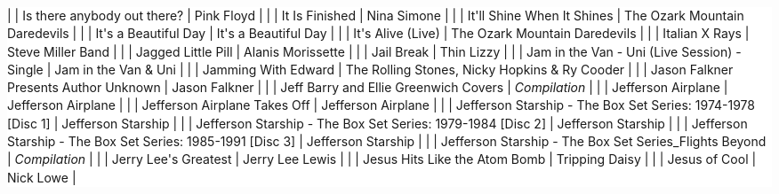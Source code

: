 |                                   | Is there anybody out there?                                                                                                              | Pink Floyd                                                                                             |
|                                   | It Is Finished                                                                                                                           | Nina Simone                                                                                            |
|                                   | It'll Shine When It Shines                                                                                                               | The Ozark Mountain Daredevils                                                                          |
|                                   | It's a Beautiful Day                                                                                                                     | It's a Beautiful Day                                                                                   |
|                                   | It's Alive (Live)                                                                                                                        | The Ozark Mountain Daredevils                                                                          |
|                                   | Italian X Rays                                                                                                                           | Steve Miller Band                                                                                      |
|                                   | Jagged Little Pill                                                                                                                       | Alanis Morissette                                                                                      |
|                                   | Jail Break                                                                                                                               | Thin Lizzy                                                                                             |
|                                   | Jam in the Van - Uni (Live Session) - Single                                                                                             | Jam in the Van & Uni                                                                                   |
|                                   | Jamming With Edward                                                                                                                      | The Rolling Stones, Nicky Hopkins & Ry Cooder                                                          |
|                                   | Jason Falkner Presents Author Unknown                                                                                                    | Jason Falkner                                                                                          |
|                                   | Jeff Barry and Ellie Greenwich Covers                                                                                                    | *Compilation*                                                                                          |
|                                   | Jefferson Airplane                                                                                                                       | Jefferson Airplane                                                                                     |
|                                   | Jefferson Airplane Takes Off                                                                                                             | Jefferson Airplane                                                                                     |
|                                   | Jefferson Starship - The Box Set Series: 1974-1978 \[Disc 1\]                                                                            | Jefferson Starship                                                                                     |
|                                   | Jefferson Starship - The Box Set Series: 1979-1984 \[Disc 2\]                                                                            | Jefferson Starship                                                                                     |
|                                   | Jefferson Starship - The Box Set Series: 1985-1991 \[Disc 3\]                                                                            | Jefferson Starship                                                                                     |
|                                   | Jefferson Starship - The Box Set Series_Flights Beyond                                                                                   | *Compilation*                                                                                          |
|                                   | Jerry Lee's Greatest                                                                                                                     | Jerry Lee Lewis                                                                                        |
|                                   | Jesus Hits Like the Atom Bomb                                                                                                            | Tripping Daisy                                                                                         |
|                                   | Jesus of Cool                                                                                                                            | Nick Lowe                                                                                              |